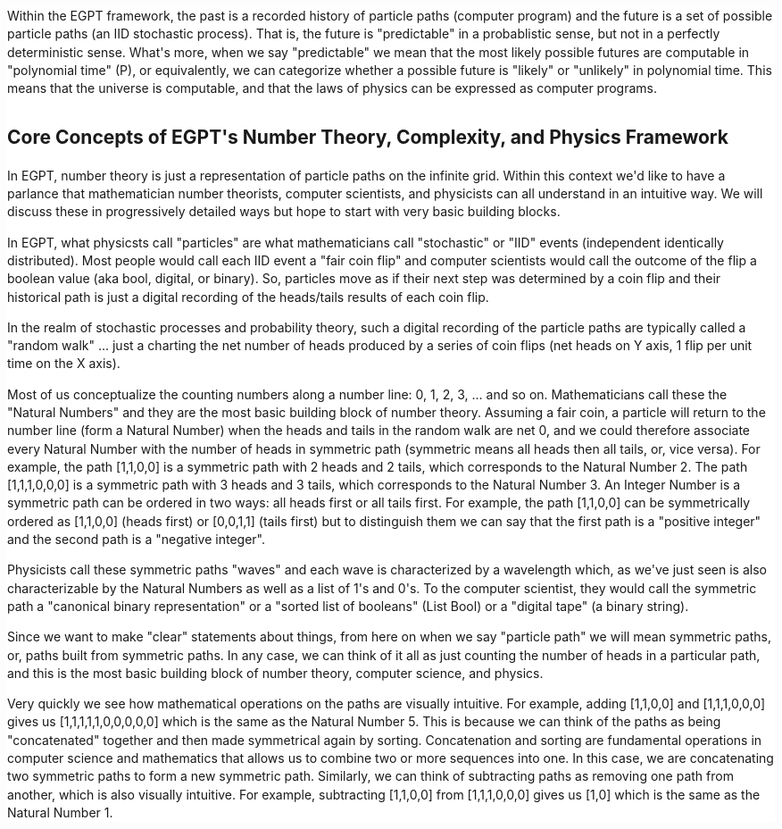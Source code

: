 Within the EGPT framework, the past is a recorded history of particle paths (computer program) and the future is a set of possible particle paths (an IID stochastic process). That is, the future is "predictable" in a probablistic sense, but not in a perfectly deterministic sense. What's more, when we say "predictable" we mean that the most likely possible futures are computable in "polynomial time" (P), or equivalently, we can categorize whether a possible future is "likely" or "unlikely" in polynomial time. This means that the universe is computable, and that the laws of physics can be expressed as computer programs.

## Core Concepts of EGPT's Number Theory, Complexity, and Physics Framework
In EGPT, number theory is just a representation of particle paths on the infinite grid. Within this context we'd like to have a parlance that mathematician number theorists, computer scientists, and physicists can all understand in an intuitive way. We will discuss these in progressively detailed ways but hope to start with very basic building blocks.

In EGPT, what physicsts call "particles" are what mathematicians call "stochastic" or "IID" events (independent identically distributed). Most people would call each IID event a "fair coin flip" and computer scientists would call the outcome of the flip a boolean value (aka bool, digital, or binary). So, particles move as if their next step was determined by a coin flip and their historical path is just a digital recording of the heads/tails results of each coin flip. 

In the realm of stochastic processes and probability theory, such a digital recording of the particle paths are typically called a "random walk" ... just a charting the net number of heads produced by a series of coin flips (net heads on Y axis, 1 flip per unit time on the X axis). 

Most of us conceptualize the counting numbers along a number line: 0, 1, 2, 3, ... and so on. Mathematicians call these the "Natural Numbers" and they are the most basic building block of number theory. Assuming a fair coin, a particle will return to the number line (form a Natural Number) when the heads and tails in the random walk are net 0, and we could therefore associate every Natural Number with the number of heads in symmetric path (symmetric means all heads then all tails, or, vice versa). For example, the path [1,1,0,0] is a symmetric path with 2 heads and 2 tails, which corresponds to the Natural Number 2. The path [1,1,1,0,0,0] is a symmetric path with 3 heads and 3 tails, which corresponds to the Natural Number 3. An Integer Number is a symmetric path can be ordered in two ways: all heads first or all tails first. For example, the path [1,1,0,0] can be symmetrically ordered as [1,1,0,0] (heads first) or [0,0,1,1] (tails first) but to distinguish them we can say that the first path is a "positive integer" and the second path is a "negative integer".

Physicists call these symmetric paths "waves" and each wave is characterized by a wavelength which, as we've just seen is also characterizable by the Natural Numbers as well as a list of 1's and 0's. To the computer scientist, they would call the symmetric path a "canonical binary representation" or a "sorted list of booleans" (List Bool) or a "digital tape" (a binary string). 

Since we want to make "clear" statements about things, from here on when we say "particle path" we will mean symmetric paths, or, paths built from symmetric paths. In any case, we can think of it all as just counting the number of heads in a particular path, and this is the most basic building block of number theory, computer science, and physics.

Very quickly we see how mathematical operations on the paths are visually intuitive. For example, adding [1,1,0,0] and [1,1,1,0,0,0] gives us [1,1,1,1,1,0,0,0,0,0] which is the same as the Natural Number 5. This is because we can think of the paths as being "concatenated" together and then made symmetrical again by sorting. Concatenation and sorting are fundamental operations in computer science and mathematics that allows us to combine two or more sequences into one. In this case, we are concatenating two symmetric paths to form a new symmetric path. Similarly, we can think of subtracting paths as removing one path from another, which is also visually intuitive. For example, subtracting [1,1,0,0] from [1,1,1,0,0,0] gives us [1,0] which is the same as the Natural Number 1. 
